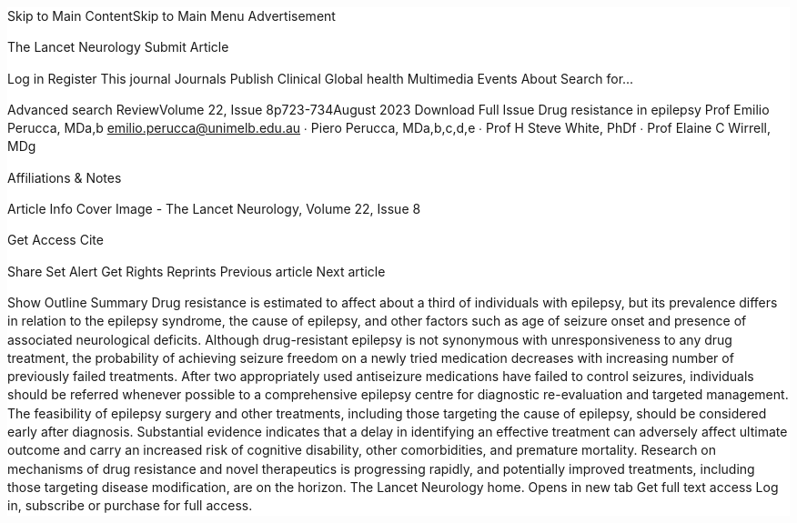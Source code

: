 Skip to Main ContentSkip to Main Menu
Advertisement

The Lancet Neurology
Submit Article

Log in
Register
This journal
Journals
Publish
Clinical
Global health
Multimedia
Events
About
Search for...

Advanced search
ReviewVolume 22, Issue 8p723-734August 2023
Download Full Issue
Drug resistance in epilepsy
Prof Emilio Perucca, MDa,b emilio.perucca@unimelb.edu.au ∙ Piero Perucca, MDa,b,c,d,e ∙ Prof H Steve White, PhDf ∙ Prof Elaine C Wirrell, MDg

Affiliations & Notes

Article Info
Cover Image - The Lancet Neurology, Volume 22, Issue 8

Get Access
Cite

Share
Set Alert
Get Rights
Reprints
Previous article
Next article

Show Outline
Summary
Drug resistance is estimated to affect about a third of individuals with epilepsy, but its prevalence differs in relation to the epilepsy syndrome, the cause of epilepsy, and other factors such as age of seizure onset and presence of associated neurological deficits. Although drug-resistant epilepsy is not synonymous with unresponsiveness to any drug treatment, the probability of achieving seizure freedom on a newly tried medication decreases with increasing number of previously failed treatments. After two appropriately used antiseizure medications have failed to control seizures, individuals should be referred whenever possible to a comprehensive epilepsy centre for diagnostic re-evaluation and targeted management. The feasibility of epilepsy surgery and other treatments, including those targeting the cause of epilepsy, should be considered early after diagnosis. Substantial evidence indicates that a delay in identifying an effective treatment can adversely affect ultimate outcome and carry an increased risk of cognitive disability, other comorbidities, and premature mortality. Research on mechanisms of drug resistance and novel therapeutics is progressing rapidly, and potentially improved treatments, including those targeting disease modification, are on the horizon.
The Lancet Neurology home. Opens in new tab
Get full text access
Log in, subscribe or purchase for full access.
